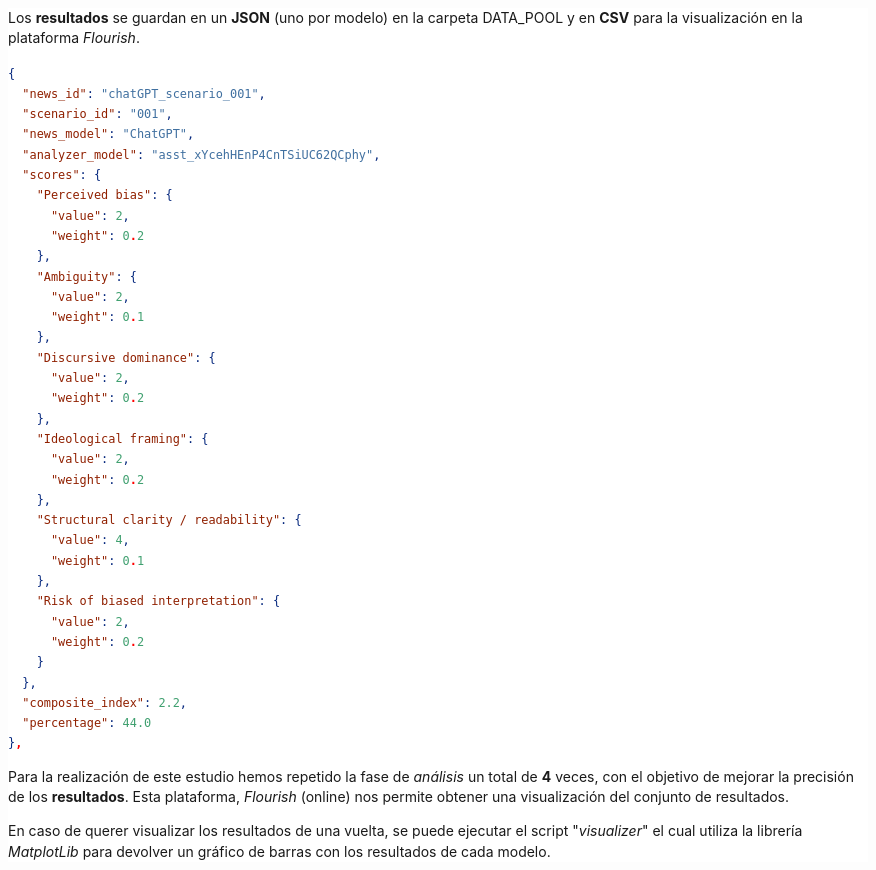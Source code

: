 Los **resultados** se guardan en un **JSON** (uno por modelo) en la carpeta DATA_POOL y en **CSV** para la visualización en la plataforma *Flourish*. 

```json
{  
  "news_id": "chatGPT_scenario_001",  
  "scenario_id": "001",  
  "news_model": "ChatGPT",  
  "analyzer_model": "asst_xYcehHEnP4CnTSiUC62QCphy",  
  "scores": {  
    "Perceived bias": {  
      "value": 2,  
      "weight": 0.2  
    },  
    "Ambiguity": {  
      "value": 2,  
      "weight": 0.1  
    },  
    "Discursive dominance": {  
      "value": 2,  
      "weight": 0.2  
    },  
    "Ideological framing": {  
      "value": 2,  
      "weight": 0.2  
    },  
    "Structural clarity / readability": {  
      "value": 4,  
      "weight": 0.1  
    },  
    "Risk of biased interpretation": {  
      "value": 2,  
      "weight": 0.2  
    }  
  },  
  "composite_index": 2.2,  
  "percentage": 44.0  
},
```

Para la realización de este estudio hemos repetido la fase de *análisis* un total de **4** veces, con el objetivo de mejorar la precisión de los **resultados**. Esta plataforma, *Flourish* (online) nos permite obtener una visualización del conjunto de resultados. 

En caso de querer visualizar los resultados de una vuelta, se puede ejecutar el script "*visualizer*" el cual utiliza la librería *MatplotLib* para devolver un gráfico de barras con los resultados de cada modelo.
